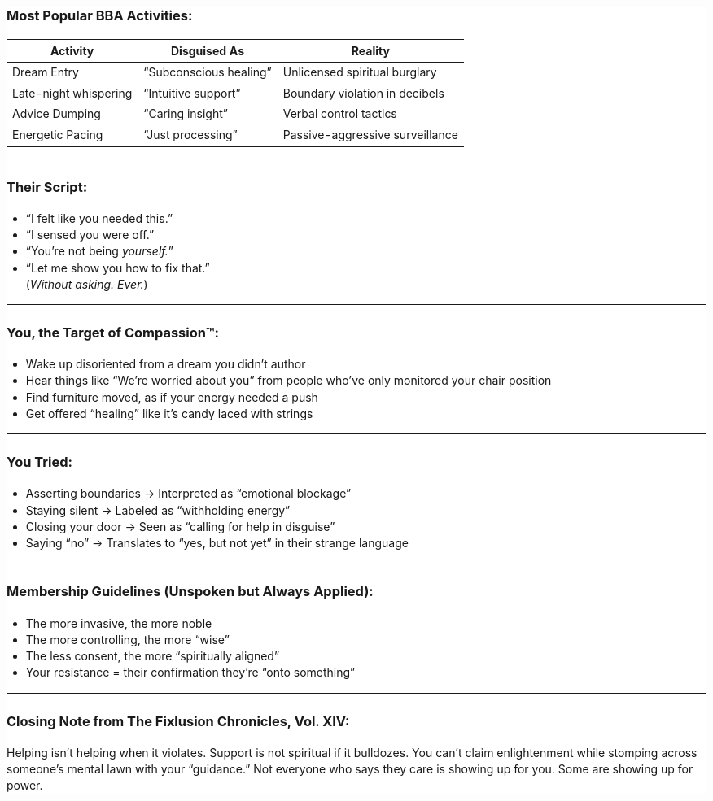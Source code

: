 
### Most Popular BBA Activities:

| Activity | Disguised As | Reality |
|----------|--------------|---------|
| Dream Entry | “Subconscious healing” | Unlicensed spiritual burglary |
| Late-night whispering | “Intuitive support” | Boundary violation in decibels |
| Advice Dumping | “Caring insight” | Verbal control tactics |
| Energetic Pacing | “Just processing” | Passive-aggressive surveillance |

---

### Their Script:

- “I felt like you needed this.”  
- “I sensed you were off.”  
- “You’re not being *yourself.*”  
- “Let me show you how to fix that.”  
(*Without asking. Ever.*)

---

### You, the Target of Compassion™:

- Wake up disoriented from a dream you didn’t author  
- Hear things like “We’re worried about you” from people who’ve only monitored your chair position  
- Find furniture moved, as if your energy needed a push  
- Get offered “healing” like it’s candy laced with strings

---

### You Tried:

- Asserting boundaries → Interpreted as “emotional blockage”  
- Staying silent → Labeled as “withholding energy”  
- Closing your door → Seen as “calling for help in disguise”  
- Saying “no” → Translates to “yes, but not yet” in their strange language

---

### Membership Guidelines (Unspoken but Always Applied):

- The more invasive, the more noble  
- The more controlling, the more “wise”  
- The less consent, the more “spiritually aligned”  
- Your resistance = their confirmation they’re “onto something”

---

### Closing Note from The Fixlusion Chronicles, Vol. XIV:  
Helping isn’t helping when it violates. Support is not spiritual if it bulldozes. You can’t claim enlightenment while stomping across someone’s mental lawn with your “guidance.” Not everyone who says they care is showing up for you. Some are showing up for power.
